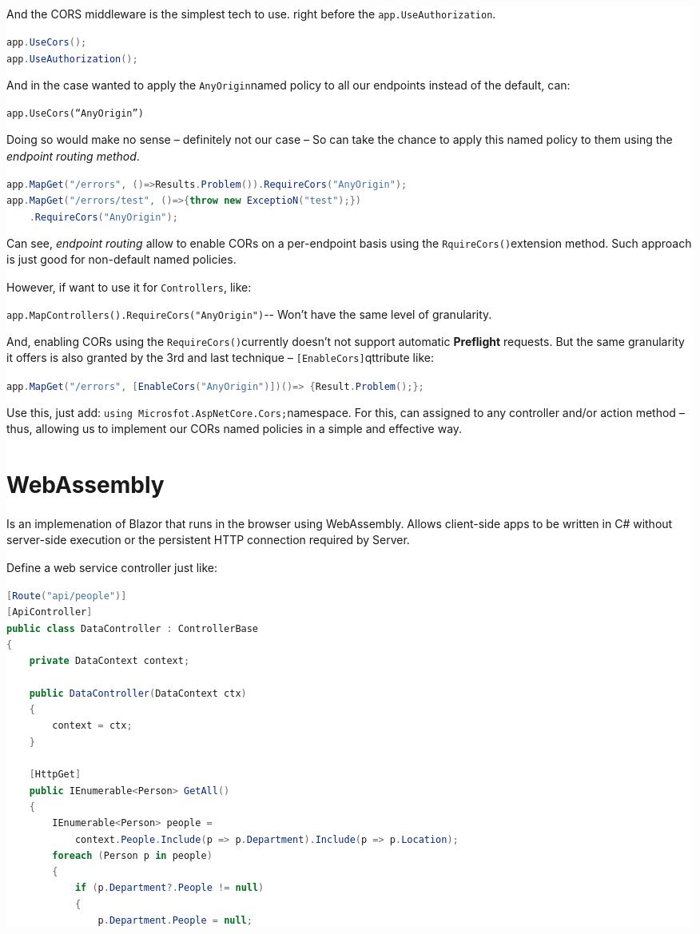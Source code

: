 And the CORS middleware is the simplest tech to use. right before the `app.UseAuthorization`.

```cs
app.UseCors();
app.UseAuthorization();
```

And in the case wanted to apply the `AnyOrigin`named policy to all our endpoints instead of the default, can:

`app.UseCors(“AnyOrigin”)`

Doing so would make no sense – definitely not our case – So can take the chance to apply this named policy to them using the *endpoint routing method*.

```cs
app.MapGet("/errors", ()=>Results.Problem()).RequireCors("AnyOrigin");
app.MapGet("/errors/test", ()=>{throw new ExceptioN("test");})
    .RequireCors("AnyOrigin");
```

Can see, *endpoint routing* allow to enable CORs on a per-endpoint basis using the `RquireCors()`extension method. Such approach is just good for non-default named policies.

However, if want to use it for `Controllers`, like:

`app.MapControllers().RequireCors("AnyOrigin")`-- Won’t have the same level of granularity.

And, enabling CORs using the `RequireCors()`currently doesn’t not support automatic **Preflight** requests. But the same granularity it offers is also granted by the 3rd and last technique – `[EnableCors]`qttribute like:

```cs
app.MapGet("/errors", [EnableCors("AnyOrigin")])()=> {Result.Problem();};
```

Use this, just add: `using Microsfot.AspNetCore.Cors;`namespace. For this, can assigned to any controller and/or action method – thus, allowing us to implement our CORs named policies in a simple and effective way.

# WebAssembly

Is an implemenation of Blazor that runs in the browser using WebAssembly. Allows client-side apps to be written in C# without server-side execution or the persistent HTTP connection required by Server.

Define a web service controller just like:

```cs
[Route("api/people")]
[ApiController]
public class DataController : ControllerBase
{
    private DataContext context;

    public DataController(DataContext ctx)
    {
        context = ctx;
    }

    [HttpGet]
    public IEnumerable<Person> GetAll()
    {
        IEnumerable<Person> people =
            context.People.Include(p => p.Department).Include(p => p.Location);
        foreach (Person p in people)
        {
            if (p.Department?.People != null)
            {
                p.Department.People = null;
```